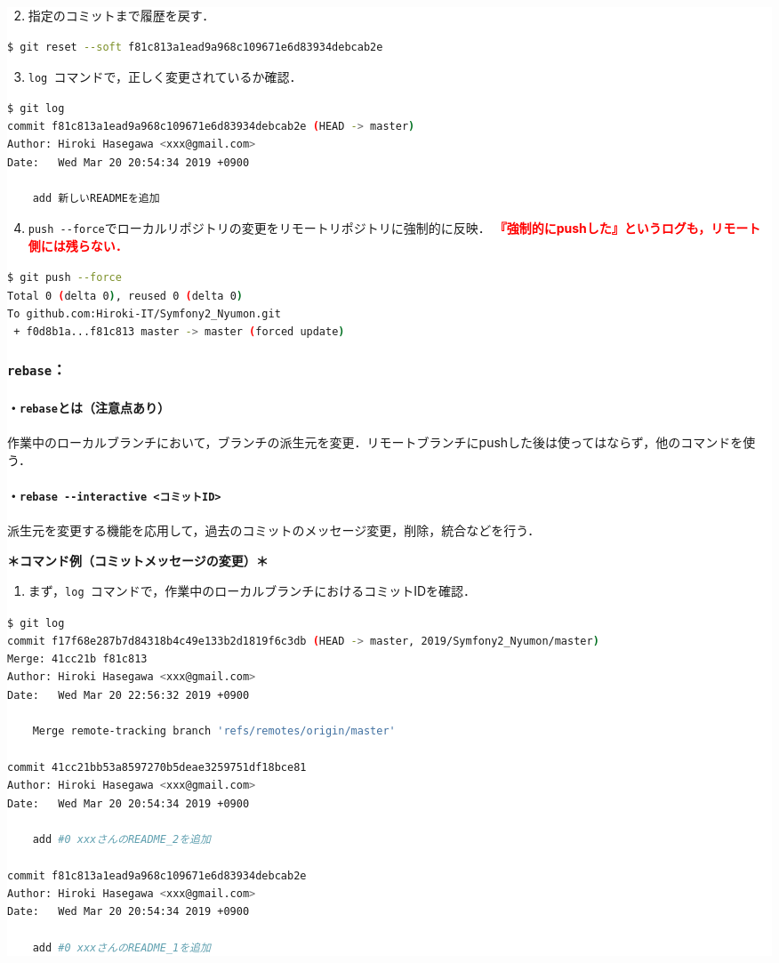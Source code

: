 2. 指定のコミットまで履歴を戻す．

```sh
$ git reset --soft f81c813a1ead9a968c109671e6d83934debcab2e
```

3. ```log ```コマンドで，正しく変更されているか確認．

```sh
$ git log
commit f81c813a1ead9a968c109671e6d83934debcab2e (HEAD -> master)
Author: Hiroki Hasegawa <xxx@gmail.com>
Date:   Wed Mar 20 20:54:34 2019 +0900

    add 新しいREADMEを追加
```

4. ```push --force```でローカルリポジトリの変更をリモートリポジトリに強制的に反映．
   <font color="red">**『強制的にpushした』というログも，リモート側には残らない．**</font>

```sh
$ git push --force
Total 0 (delta 0), reused 0 (delta 0)
To github.com:Hiroki-IT/Symfony2_Nyumon.git
 + f0d8b1a...f81c813 master -> master (forced update)
```

### ```rebase```：

#### ・```rebase```とは（注意点あり）

作業中のローカルブランチにおいて，ブランチの派生元を変更．リモートブランチにpushした後は使ってはならず，他のコマンドを使う．

#### ・```rebase --interactive <コミットID>```

派生元を変更する機能を応用して，過去のコミットのメッセージ変更，削除，統合などを行う．

**＊コマンド例（コミットメッセージの変更）＊**

1. まず，```log ```コマンドで，作業中のローカルブランチにおけるコミットIDを確認．

```sh
$ git log
commit f17f68e287b7d84318b4c49e133b2d1819f6c3db (HEAD -> master, 2019/Symfony2_Nyumon/master)
Merge: 41cc21b f81c813
Author: Hiroki Hasegawa <xxx@gmail.com>
Date:   Wed Mar 20 22:56:32 2019 +0900

    Merge remote-tracking branch 'refs/remotes/origin/master'

commit 41cc21bb53a8597270b5deae3259751df18bce81
Author: Hiroki Hasegawa <xxx@gmail.com>
Date:   Wed Mar 20 20:54:34 2019 +0900

    add #0 xxxさんのREADME_2を追加

commit f81c813a1ead9a968c109671e6d83934debcab2e
Author: Hiroki Hasegawa <xxx@gmail.com>
Date:   Wed Mar 20 20:54:34 2019 +0900

    add #0 xxxさんのREADME_1を追加
```

